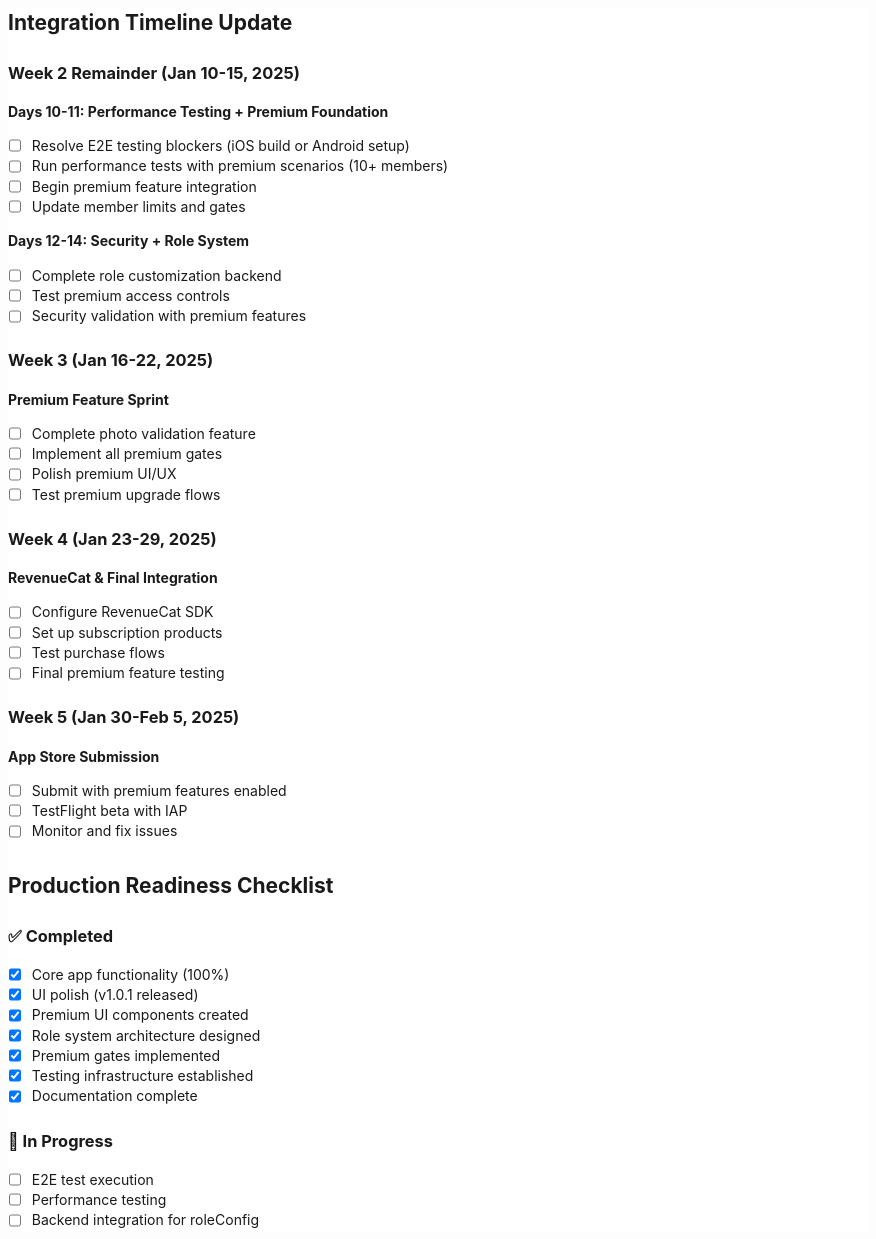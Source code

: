 ## Integration Timeline Update

### Week 2 Remainder (Jan 10-15, 2025)
**Days 10-11: Performance Testing + Premium Foundation**
- [ ] Resolve E2E testing blockers (iOS build or Android setup)
- [ ] Run performance tests with premium scenarios (10+ members)
- [ ] Begin premium feature integration
- [ ] Update member limits and gates

**Days 12-14: Security + Role System**
- [ ] Complete role customization backend
- [ ] Test premium access controls
- [ ] Security validation with premium features

### Week 3 (Jan 16-22, 2025)
**Premium Feature Sprint**
- [ ] Complete photo validation feature
- [ ] Implement all premium gates
- [ ] Polish premium UI/UX
- [ ] Test premium upgrade flows

### Week 4 (Jan 23-29, 2025)
**RevenueCat & Final Integration**
- [ ] Configure RevenueCat SDK
- [ ] Set up subscription products
- [ ] Test purchase flows
- [ ] Final premium feature testing

### Week 5 (Jan 30-Feb 5, 2025)
**App Store Submission**
- [ ] Submit with premium features enabled
- [ ] TestFlight beta with IAP
- [ ] Monitor and fix issues

## Production Readiness Checklist

### ✅ Completed
- [x] Core app functionality (100%)
- [x] UI polish (v1.0.1 released)
- [x] Premium UI components created
- [x] Role system architecture designed
- [x] Premium gates implemented
- [x] Testing infrastructure established
- [x] Documentation complete

### 🔄 In Progress
- [ ] E2E test execution
- [ ] Performance testing
- [ ] Backend integration for roleConfig
